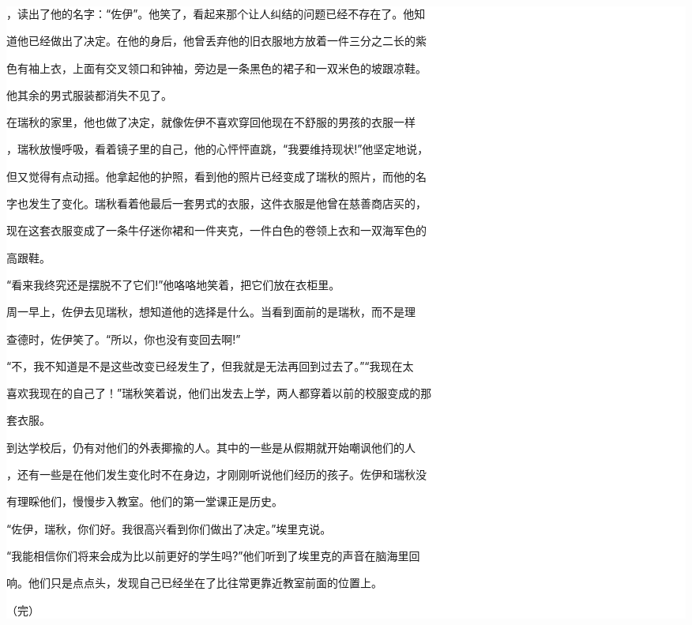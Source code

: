 ，读出了他的名字：“佐伊”。他笑了，看起来那个让人纠结的问题已经不存在了。他知

道他已经做出了决定。在他的身后，他曾丢弃他的旧衣服地方放着一件三分之二长的紫

色有袖上衣，上面有交叉领口和钟袖，旁边是一条黑色的裙子和一双米色的坡跟凉鞋。

他其余的男式服装都消失不见了。

在瑞秋的家里，他也做了决定，就像佐伊不喜欢穿回他现在不舒服的男孩的衣服一样

，瑞秋放慢呼吸，看着镜子里的自己，他的心怦怦直跳，“我要维持现状!”他坚定地说，

但又觉得有点动摇。他拿起他的护照，看到他的照片已经变成了瑞秋的照片，而他的名

字也发生了变化。瑞秋看着他最后一套男式的衣服，这件衣服是他曾在慈善商店买的，

现在这套衣服变成了一条牛仔迷你裙和一件夹克，一件白色的卷领上衣和一双海军色的

高跟鞋。

“看来我终究还是摆脱不了它们!”他咯咯地笑着，把它们放在衣柜里。

周一早上，佐伊去见瑞秋，想知道他的选择是什么。当看到面前的是瑞秋，而不是理

查德时，佐伊笑了。“所以，你也没有变回去啊!”

“不，我不知道是不是这些改变已经发生了，但我就是无法再回到过去了。”“我现在太

喜欢我现在的自己了！”瑞秋笑着说，他们出发去上学，两人都穿着以前的校服变成的那

套衣服。

到达学校后，仍有对他们的外表揶揄的人。其中的一些是从假期就开始嘲讽他们的人

，还有一些是在他们发生变化时不在身边，才刚刚听说他们经历的孩子。佐伊和瑞秋没

有理睬他们，慢慢步入教室。他们的第一堂课正是历史。

“佐伊，瑞秋，你们好。我很高兴看到你们做出了决定。”埃里克说。

“我能相信你们将来会成为比以前更好的学生吗?”他们听到了埃里克的声音在脑海里回

响。他们只是点点头，发现自己已经坐在了比往常更靠近教室前面的位置上。

（完）


